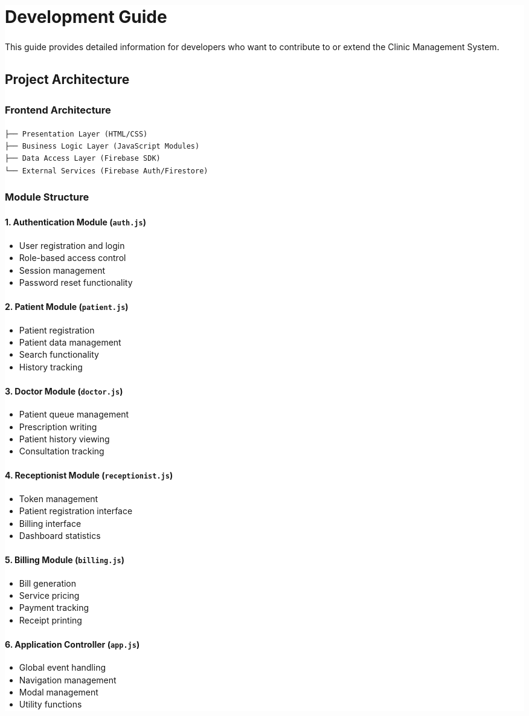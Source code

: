 # Development Guide

This guide provides detailed information for developers who want to contribute to or extend the Clinic Management System.

## Project Architecture

### Frontend Architecture
```
├── Presentation Layer (HTML/CSS)
├── Business Logic Layer (JavaScript Modules)
├── Data Access Layer (Firebase SDK)
└── External Services (Firebase Auth/Firestore)
```

### Module Structure

#### 1. Authentication Module (`auth.js`)
- User registration and login
- Role-based access control
- Session management
- Password reset functionality

#### 2. Patient Module (`patient.js`)
- Patient registration
- Patient data management
- Search functionality
- History tracking

#### 3. Doctor Module (`doctor.js`)
- Patient queue management
- Prescription writing
- Patient history viewing
- Consultation tracking

#### 4. Receptionist Module (`receptionist.js`)
- Token management
- Patient registration interface
- Billing interface
- Dashboard statistics

#### 5. Billing Module (`billing.js`)
- Bill generation
- Service pricing
- Payment tracking
- Receipt printing

#### 6. Application Controller (`app.js`)
- Global event handling
- Navigation management
- Modal management
- Utility functions
